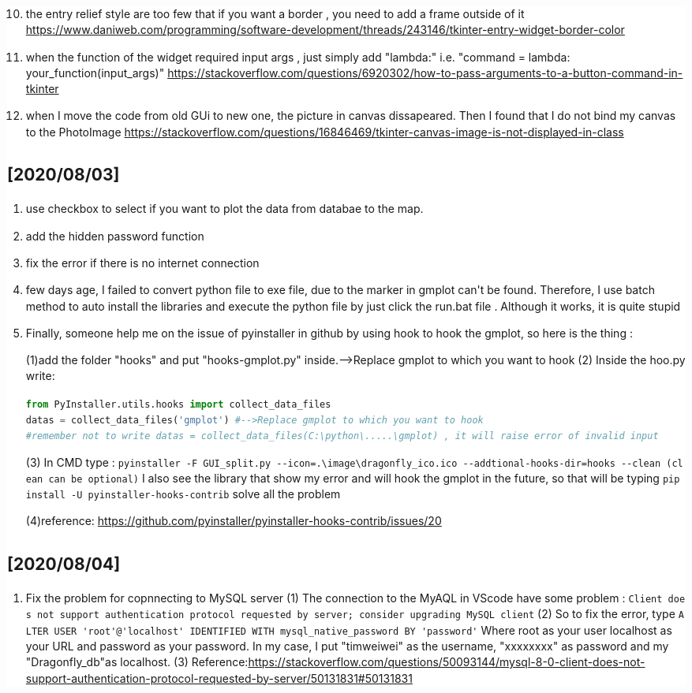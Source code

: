 10. the entry relief style are too few  that if you want a border , you need to add a frame outside of it
<https://www.daniweb.com/programming/software-development/threads/243146/tkinter-entry-widget-border-color>

11. when the function of the widget required input args , just simply add "lambda:"
i.e. "command = lambda: your_function(input_args)"
<https://stackoverflow.com/questions/6920302/how-to-pass-arguments-to-a-button-command-in-tkinter>

12. when I move the code from old GUi to new one, the picture in canvas dissapeared. Then I found that
I do not bind my canvas to the PhotoImage
<https://stackoverflow.com/questions/16846469/tkinter-canvas-image-is-not-displayed-in-class>

## [2020/08/03]

1. use checkbox to select if you want to plot the data from databae to the map.

2. add the hidden password function

3. fix the error if there is no internet connection

4. few days age, I failed to convert python file to exe file, due to the marker in gmplot
can't be found. Therefore, I use batch method to auto install the libraries and execute the
python file by just click the run.bat file . Although it works, it is quite stupid

5. Finally, someone help me on the issue of pyinstaller in github by using hook to hook the gmplot, so here is the thing :

    (1)add the folder "hooks" and put "hooks-gmplot.py" inside.-->Replace gmplot to which you want to hook
    (2) Inside the hoo.py write:

    ```python
    from PyInstaller.utils.hooks import collect_data_files
    datas = collect_data_files('gmplot') #-->Replace gmplot to which you want to hook
    #remember not to write datas = collect_data_files(C:\python\.....\gmplot) , it will raise error of invalid input
    ```

    (3) In CMD type :
    ```pyinstaller -F GUI_split.py --icon=.\image\dragonfly_ico.ico --addtional-hooks-dir=hooks --clean (clean can be optional)```
I also see the library that show my error and will hook the gmplot in the future, so that will be typing ```pip install -U pyinstaller-hooks-contrib``` solve all the problem

    (4)reference: <https://github.com/pyinstaller/pyinstaller-hooks-contrib/issues/20>

## [2020/08/04]

1. Fix the problem for copnnecting to MySQL server
    (1) The connection to the MyAQL in VScode have some problem :
    ```Client does not support authentication protocol requested by server; consider upgrading MySQL client```
    (2) So to fix the error, type
    ```ALTER USER 'root'@'localhost' IDENTIFIED WITH mysql_native_password BY 'password'``` Where root as your user localhost as your URL and password as your password. In my case, I put "timweiwei" as the username, "xxxxxxxx" as password and my "Dragonfly_db"as localhost.
    (3) Reference:<https://stackoverflow.com/questions/50093144/mysql-8-0-client-does-not-support-authentication-protocol-requested-by-server/50131831#50131831>
